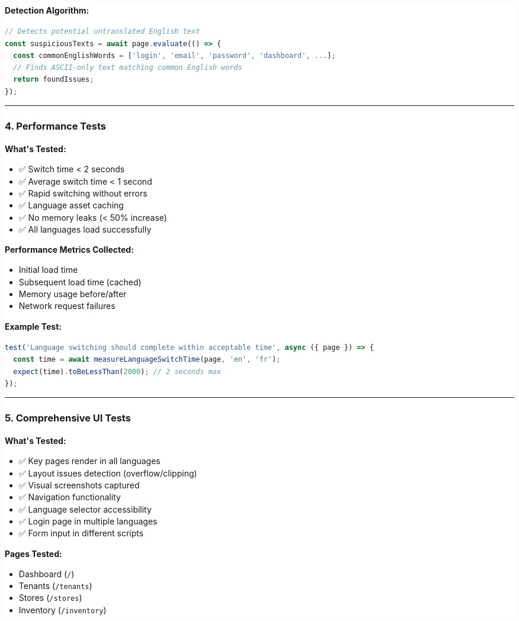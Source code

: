 **Detection Algorithm:**
```typescript
// Detects potential untranslated English text
const suspiciousTexts = await page.evaluate(() => {
  const commonEnglishWords = ['login', 'email', 'password', 'dashboard', ...];
  // Finds ASCII-only text matching common English words
  return foundIssues;
});
```

---

### 4. Performance Tests

**What's Tested:**
- ✅ Switch time < 2 seconds
- ✅ Average switch time < 1 second
- ✅ Rapid switching without errors
- ✅ Language asset caching
- ✅ No memory leaks (< 50% increase)
- ✅ All languages load successfully

**Performance Metrics Collected:**
- Initial load time
- Subsequent load time (cached)
- Memory usage before/after
- Network request failures

**Example Test:**
```typescript
test('Language switching should complete within acceptable time', async ({ page }) => {
  const time = await measureLanguageSwitchTime(page, 'en', 'fr');
  expect(time).toBeLessThan(2000); // 2 seconds max
});
```

---

### 5. Comprehensive UI Tests

**What's Tested:**
- ✅ Key pages render in all languages
- ✅ Layout issues detection (overflow/clipping)
- ✅ Visual screenshots captured
- ✅ Navigation functionality
- ✅ Language selector accessibility
- ✅ Login page in multiple languages
- ✅ Form input in different scripts

**Pages Tested:**
- Dashboard (`/`)
- Tenants (`/tenants`)
- Stores (`/stores`)
- Inventory (`/inventory`)
